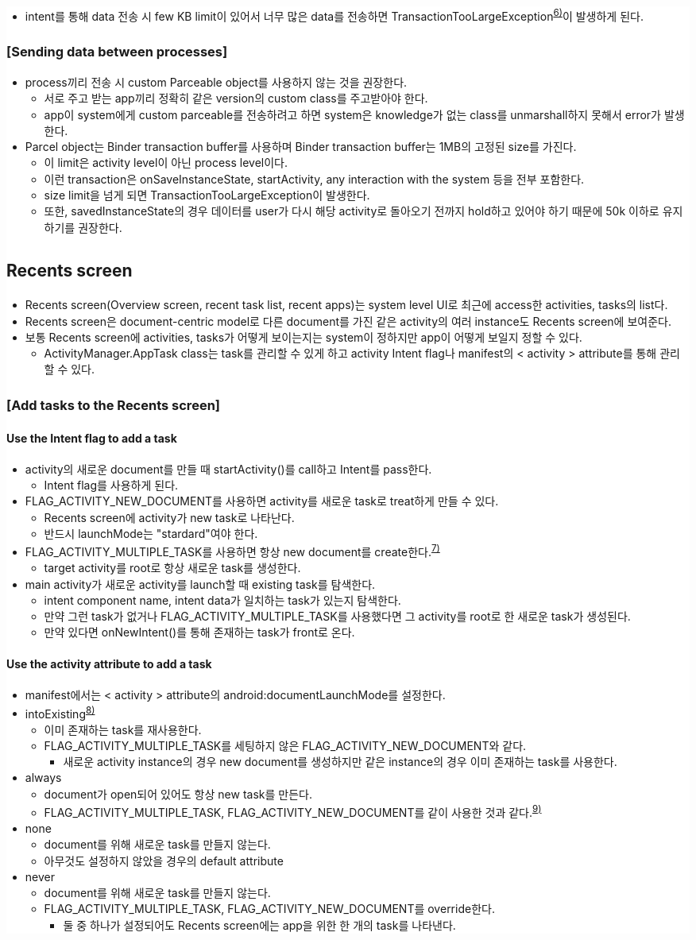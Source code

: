 - intent를 통해 data 전송 시 few KB limit이 있어서 너무 많은 data를 전송하면 TransactionTooLargeException<sup id="r6">[6)](#f6)</sup>이 발생하게 된다.

### [Sending data between processes]
- process끼리 전송 시 custom Parceable object를 사용하지 않는 것을 권장한다.
  - 서로 주고 받는 app끼리 정확히 같은 version의 custom class를 주고받아야 한다.
  - app이 system에게 custom parceable를 전송하려고 하면 system은 knowledge가 없는 class를 unmarshall하지 못해서 error가 발생한다.
- Parcel object는 Binder transaction buffer를 사용하며 Binder transaction buffer는 1MB의 고정된 size를 가진다.
  - 이 limit은 activity level이 아닌 process level이다.
  - 이런 transaction은 onSaveInstanceState, startActivity, any interaction with the system 등을 전부 포함한다.
  - size limit을 넘게 되면 TransactionTooLargeException이 발생한다.
  - 또한, savedInstanceState의 경우 데이터를 user가 다시 해당 activity로 돌아오기 전까지 hold하고 있어야 하기 때문에 50k 이하로 유지하기를 권장한다.

## Recents screen
- Recents screen(Overview screen, recent task list, recent apps)는 system level UI로 최근에 access한 activities, tasks의 list다.
- Recents screen은 document-centric model로 다른 document를 가진 같은 activity의 여러 instance도 Recents screen에 보여준다.
- 보통 Recents screen에 activities, tasks가 어떻게 보이는지는 system이 정하지만 app이 어떻게 보일지 정할 수 있다.
  - ActivityManager.AppTask class는 task를 관리할 수 있게 하고 activity Intent flag나 manifest의 < activity > attribute를 통해 관리할 수 있다.

### [Add tasks to the Recents screen]
#### Use the Intent flag to add a task
- activity의 새로운 document를 만들 때 startActivity()를 call하고 Intent를 pass한다.
  - Intent flag를 사용하게 된다.
- FLAG_ACTIVITY_NEW_DOCUMENT를 사용하면 activity를 새로운 task로 treat하게 만들 수 있다.
  - Recents screen에 activity가 new task로 나타난다.
  - 반드시 launchMode는 "stardard"여야 한다.
- FLAG_ACTIVITY_MULTIPLE_TASK를 사용하면 항상 new document를 create한다.<sup id="r7">[7)](#f7)</sup>
  - target activity를 root로 항상 새로운 task를 생성한다.
- main activity가 새로운 activity를 launch할 때 existing task를 탐색한다.
  - intent component name, intent data가 일치하는 task가 있는지 탐색한다.
  - 만약 그런 task가 없거나 FLAG_ACTIVITY_MULTIPLE_TASK를 사용했다면 그 activity를 root로 한 새로운 task가 생성된다.
  - 만약 있다면 onNewIntent()를 통해 존재하는 task가 front로 온다.

#### Use the activity attribute to add a task
- manifest에서는 < activity > attribute의 android:documentLaunchMode를 설정한다.
- intoExisting<sup id="r8">[8)](#f8)</sup>
  - 이미 존재하는 task를 재사용한다.
  - FLAG_ACTIVITY_MULTIPLE_TASK를 세팅하지 않은 FLAG_ACTIVITY_NEW_DOCUMENT와 같다.
    - 새로운 activity instance의 경우 new document를 생성하지만 같은 instance의 경우 이미 존재하는 task를 사용한다.
- always
  - document가 open되어 있어도 항상 new task를 만든다.
  - FLAG_ACTIVITY_MULTIPLE_TASK, FLAG_ACTIVITY_NEW_DOCUMENT를 같이 사용한 것과 같다.<sup id="r9">[9)](#f9)</sup>
- none
  - document를 위해 새로운 task를 만들지 않는다.
  - 아무것도 설정하지 않았을 경우의 default attribute
- never
  - document를 위해 새로운 task를 만들지 않는다.
  - FLAG_ACTIVITY_MULTIPLE_TASK, FLAG_ACTIVITY_NEW_DOCUMENT를 override한다.
    - 둘 중 하나가 설정되어도 Recents screen에는 app을 위한 한 개의 task를 나타낸다.
